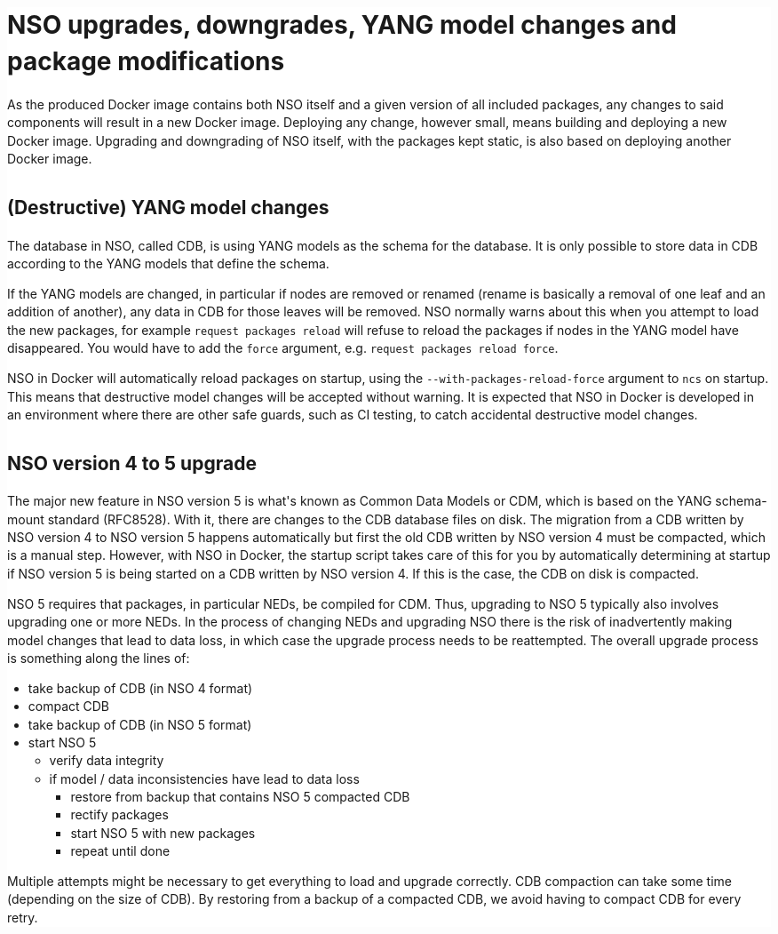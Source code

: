 # NSO upgrades, downgrades, YANG model changes and package modifications

As the produced Docker image contains both NSO itself and a given version of all included packages, any changes to said components will result in a new Docker image. Deploying any change, however small, means building and deploying a new Docker image. Upgrading and downgrading of NSO itself, with the packages kept static, is also based on deploying another Docker image.

## (Destructive) YANG model changes

The database in NSO, called CDB, is using YANG models as the schema for the database. It is only possible to store data in CDB according to the YANG models that define the schema.

If the YANG models are changed, in particular if nodes are removed or renamed (rename is basically a removal of one leaf and an addition of another), any data in CDB for those leaves will be removed. NSO normally warns about this when you attempt to load the new packages, for example `request packages reload` will refuse to reload the packages if nodes in the YANG model have disappeared. You would have to add the `force` argument, e.g. `request packages reload force`.

NSO in Docker will automatically reload packages on startup, using the `--with-packages-reload-force` argument to `ncs` on startup. This means that destructive model changes will be accepted without warning. It is expected that NSO in Docker is developed in an environment where there are other safe guards, such as CI testing, to catch accidental destructive model changes.

## NSO version 4 to 5 upgrade

The major new feature in NSO version 5 is what's known as Common Data Models or CDM, which is based on the YANG schema-mount standard (RFC8528). With it, there are changes to the CDB database files on disk. The migration from a CDB written by NSO version 4 to NSO version 5 happens automatically but first the old CDB written by NSO version 4 must be compacted, which is a manual step. However, with NSO in Docker, the startup script takes care of this for you by automatically determining at startup if NSO version 5 is being started on a CDB written by NSO version 4. If this is the case, the CDB on disk is compacted.

NSO 5 requires that packages, in particular NEDs, be compiled for CDM. Thus, upgrading to NSO 5 typically also involves upgrading one or more NEDs. In the process of changing NEDs and upgrading NSO there is the risk of inadvertently making model changes that lead to data loss, in which case the upgrade process needs to be reattempted. The overall upgrade process is something along the lines of:

-   take backup of CDB (in NSO 4 format)
-   compact CDB
-   take backup of CDB (in NSO 5 format)
-   start NSO 5
    -   verify data integrity
    -   if model / data inconsistencies have lead to data loss
        -   restore from backup that contains NSO 5 compacted CDB
        -   rectify packages
        -   start NSO 5 with new packages
        -   repeat until done

Multiple attempts might be necessary to get everything to load and upgrade correctly. CDB compaction can take some time (depending on the size of CDB). By restoring from a backup of a compacted CDB, we avoid having to compact CDB for every retry.
